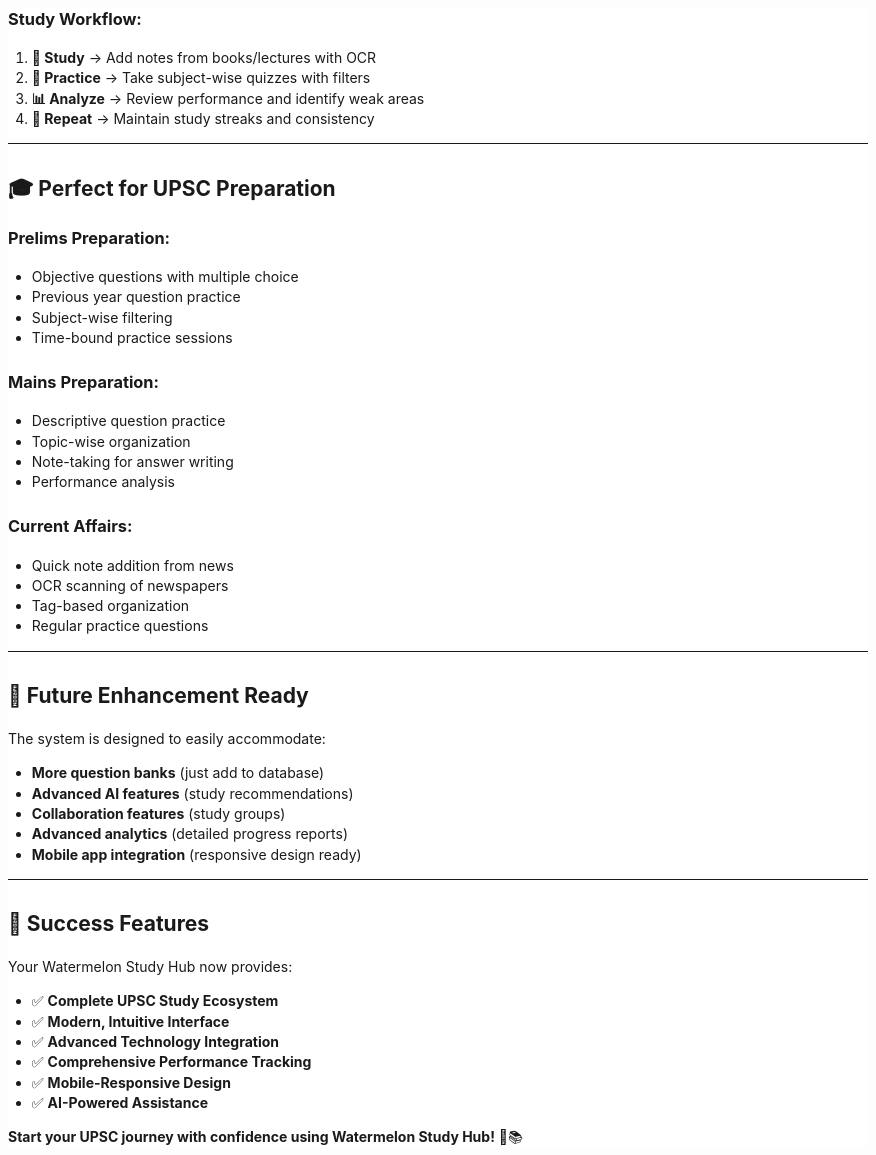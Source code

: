 ### **Study Workflow**:
1. **📖 Study** → Add notes from books/lectures with OCR
2. **🧠 Practice** → Take subject-wise quizzes with filters
3. **📊 Analyze** → Review performance and identify weak areas
4. **🔄 Repeat** → Maintain study streaks and consistency

---

## 🎓 **Perfect for UPSC Preparation**

### **Prelims Preparation**:
- Objective questions with multiple choice
- Previous year question practice
- Subject-wise filtering
- Time-bound practice sessions

### **Mains Preparation**:
- Descriptive question practice
- Topic-wise organization
- Note-taking for answer writing
- Performance analysis

### **Current Affairs**:
- Quick note addition from news
- OCR scanning of newspapers
- Tag-based organization
- Regular practice questions

---

## 🔮 **Future Enhancement Ready**

The system is designed to easily accommodate:
- **More question banks** (just add to database)
- **Advanced AI features** (study recommendations)
- **Collaboration features** (study groups)
- **Advanced analytics** (detailed progress reports)
- **Mobile app integration** (responsive design ready)

---

## 🎉 **Success Features**

Your Watermelon Study Hub now provides:
- ✅ **Complete UPSC Study Ecosystem**
- ✅ **Modern, Intuitive Interface**
- ✅ **Advanced Technology Integration**
- ✅ **Comprehensive Performance Tracking**
- ✅ **Mobile-Responsive Design**
- ✅ **AI-Powered Assistance**

**Start your UPSC journey with confidence using Watermelon Study Hub!** 🍉📚

